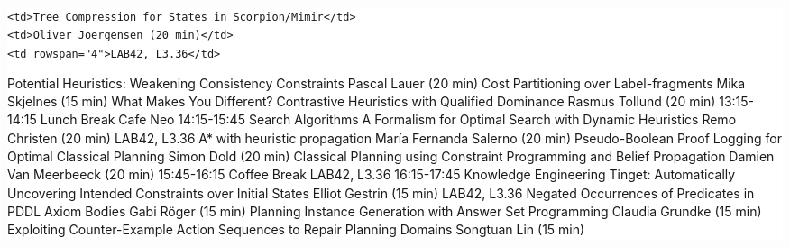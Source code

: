     <td>Tree Compression for States in Scorpion/Mimir</td>
    <td>Oliver Joergensen (20 min)</td>
    <td rowspan="4">LAB42, L3.36</td>
  </tr>
  <tr>
    <td>Potential Heuristics: Weakening Consistency Constraints</td>
    <td>Pascal Lauer (20 min)</td>
  </tr>
  <tr>
    <td>Cost Partitioning over Label-fragments</td>
    <td>Mika Skjelnes (15 min)</td>
  </tr>
  <tr>
    <td>What Makes You Different? Contrastive Heuristics with Qualified Dominance</td>
    <td>Rasmus Tollund (20 min)</td>
  </tr>
  <tr>
    <td>13:15-14:15</td>
    <td colspan="3">Lunch Break</td>
    <td>Cafe Neo</td>
  </tr>
  <tr>
    <td rowspan="4">14:15-15:45</td>
    <td rowspan="4">Search Algorithms</td>
    <td>A Formalism for Optimal Search with Dynamic Heuristics</td>
    <td> Remo Christen (20 min)</td>
    <td rowspan="4">LAB42, L3.36</td>
  </tr>
  <tr>
    <td>A* with heuristic propagation</td>
    <td>María Fernanda Salerno (20 min) </td>
  </tr>
  <tr>
    <td>Pseudo-Boolean Proof Logging for Optimal Classical Planning</td>
    <td>Simon Dold (20 min) </td>
  </tr>
  <tr>
    <td>Classical Planning using Constraint Programming and Belief Propagation</td>
    <td>Damien Van Meerbeeck (20 min) </td>
  </tr>
  <tr>
    <td>15:45-16:15</td>
    <td colspan="3">Coffee Break</td>
    <td>LAB42, L3.36</td>
  </tr>
  <tr>
    <td rowspan="5">16:15-17:45</td>
    <td rowspan="5">Knowledge Engineering</td>
    <td>Tinget: Automatically Uncovering Intended Constraints over Initial States</td>
    <td> Elliot Gestrin (15 min)</td>
    <td rowspan="5">LAB42, L3.36</td>
  </tr>
  <tr>
    <td>Negated Occurrences of Predicates in PDDL Axiom Bodies</td>
    <td>Gabi Röger (15 min)</td>
  </tr>
  <tr>
    <td>Planning Instance Generation with Answer Set Programming</td>
    <td>Claudia Grundke (15 min)</td>
  </tr>
  <tr>
    <td>Exploiting Counter-Example Action Sequences to Repair Planning Domains</td>
    <td>Songtuan Lin (15 min)</td>
  </tr>